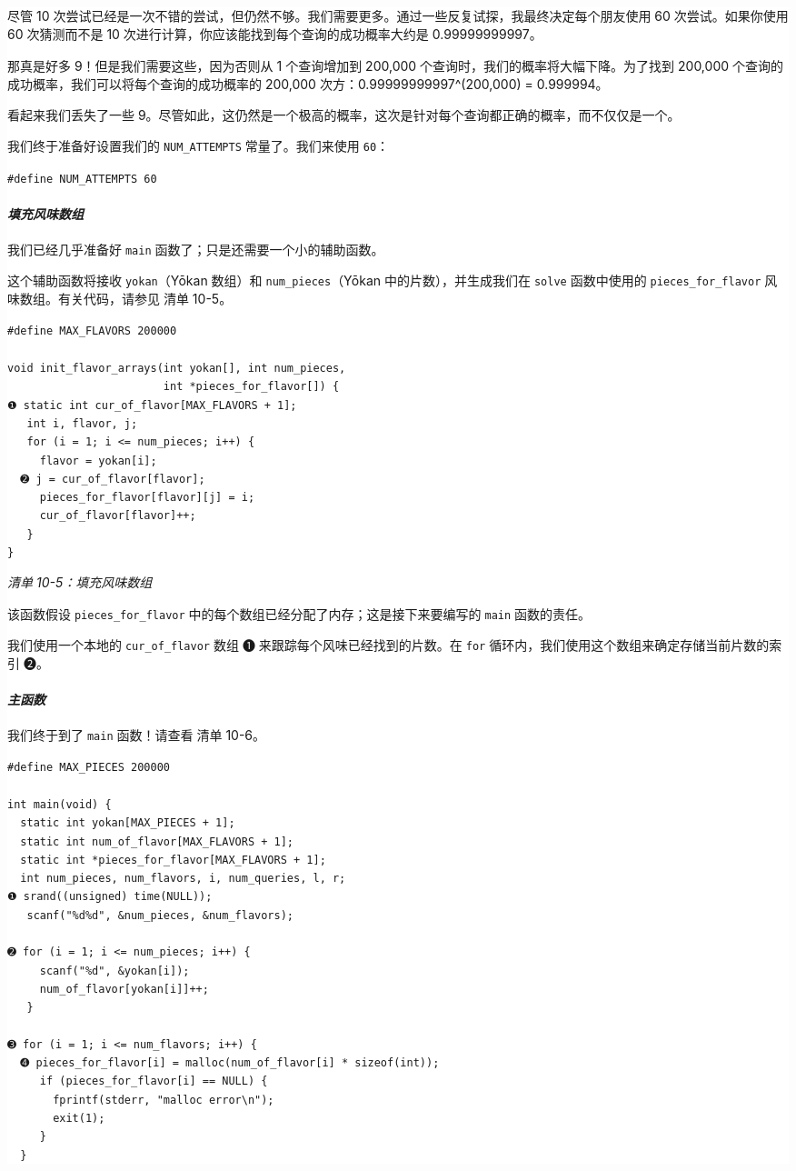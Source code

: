 尽管 10 次尝试已经是一次不错的尝试，但仍然不够。我们需要更多。通过一些反复试探，我最终决定每个朋友使用 60 次尝试。如果你使用 60 次猜测而不是 10 次进行计算，你应该能找到每个查询的成功概率大约是 0.99999999997。

那真是好多 9！但是我们需要这些，因为否则从 1 个查询增加到 200,000 个查询时，我们的概率将大幅下降。为了找到 200,000 个查询的成功概率，我们可以将每个查询的成功概率的 200,000 次方：0.99999999997^(200,000) = 0.999994。

看起来我们丢失了一些 9。尽管如此，这仍然是一个极高的概率，这次是针对每个查询都正确的概率，而不仅仅是一个。

我们终于准备好设置我们的 `NUM_ATTEMPTS` 常量了。我们来使用 `60`：

```
#define NUM_ATTEMPTS 60
```

#### *填充风味数组*

我们已经几乎准备好 `main` 函数了；只是还需要一个小的辅助函数。

这个辅助函数将接收 `yokan`（Yōkan 数组）和 `num_pieces`（Yōkan 中的片数），并生成我们在 `solve` 函数中使用的 `pieces_for_flavor` 风味数组。有关代码，请参见 清单 10-5。

```
#define MAX_FLAVORS 200000

void init_flavor_arrays(int yokan[], int num_pieces,
                        int *pieces_for_flavor[]) {
❶ static int cur_of_flavor[MAX_FLAVORS + 1];
   int i, flavor, j;
   for (i = 1; i <= num_pieces; i++) {
     flavor = yokan[i];
  ➋ j = cur_of_flavor[flavor];
     pieces_for_flavor[flavor][j] = i;
     cur_of_flavor[flavor]++;
   }
}
```

*清单 10-5：填充风味数组*

该函数假设 `pieces_for_flavor` 中的每个数组已经分配了内存；这是接下来要编写的 `main` 函数的责任。

我们使用一个本地的 `cur_of_flavor` 数组 ❶ 来跟踪每个风味已经找到的片数。在 `for` 循环内，我们使用这个数组来确定存储当前片数的索引 ➋。

#### *主函数*

我们终于到了 `main` 函数！请查看 清单 10-6。

```
#define MAX_PIECES 200000

int main(void) {
  static int yokan[MAX_PIECES + 1];
  static int num_of_flavor[MAX_FLAVORS + 1];
  static int *pieces_for_flavor[MAX_FLAVORS + 1];
  int num_pieces, num_flavors, i, num_queries, l, r;
❶ srand((unsigned) time(NULL));
   scanf("%d%d", &num_pieces, &num_flavors);

➋ for (i = 1; i <= num_pieces; i++) {
     scanf("%d", &yokan[i]);
     num_of_flavor[yokan[i]]++;
   }

➌ for (i = 1; i <= num_flavors; i++) {
  ➍ pieces_for_flavor[i] = malloc(num_of_flavor[i] * sizeof(int));
     if (pieces_for_flavor[i] == NULL) {
       fprintf(stderr, "malloc error\n");
       exit(1);
     }
  }
```